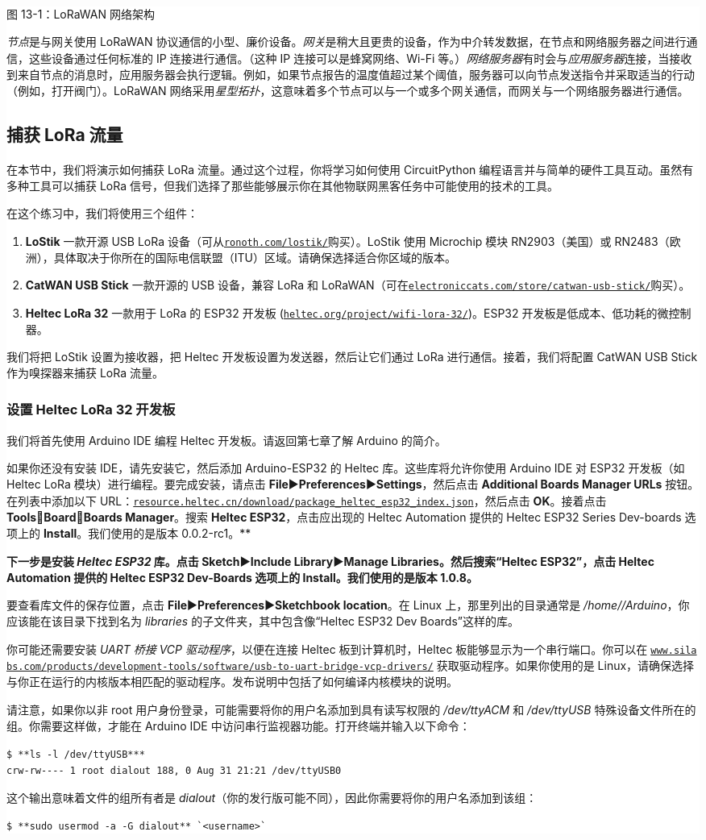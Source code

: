 图 13-1：LoRaWAN 网络架构

*节点*是与网关使用 LoRaWAN 协议通信的小型、廉价设备。*网关*是稍大且更贵的设备，作为中介转发数据，在节点和网络服务器之间进行通信，这些设备通过任何标准的 IP 连接进行通信。（这种 IP 连接可以是蜂窝网络、Wi-Fi 等。）*网络服务器*有时会与*应用服务器*连接，当接收到来自节点的消息时，应用服务器会执行逻辑。例如，如果节点报告的温度值超过某个阈值，服务器可以向节点发送指令并采取适当的行动（例如，打开阀门）。LoRaWAN 网络采用*星型拓扑*，这意味着多个节点可以与一个或多个网关通信，而网关与一个网络服务器进行通信。

## 捕获 LoRa 流量

在本节中，我们将演示如何捕获 LoRa 流量。通过这个过程，你将学习如何使用 CircuitPython 编程语言并与简单的硬件工具互动。虽然有多种工具可以捕获 LoRa 信号，但我们选择了那些能够展示你在其他物联网黑客任务中可能使用的技术的工具。

在这个练习中，我们将使用三个组件：

1.  **LoStik** 一款开源 USB LoRa 设备（可从[`ronoth.com/lostik/`](https://ronoth.com/lostik/)购买）。LoStik 使用 Microchip 模块 RN2903（美国）或 RN2483（欧洲），具体取决于你所在的国际电信联盟（ITU）区域。请确保选择适合你区域的版本。

1.  **CatWAN USB Stick** 一款开源的 USB 设备，兼容 LoRa 和 LoRaWAN（可在[`electroniccats.com/store/catwan-usb-stick/`](https://electroniccats.com/store/catwan-usb-stick/)购买）。

1.  **Heltec LoRa 32** 一款用于 LoRa 的 ESP32 开发板 ([`heltec.org/project/wifi-lora-32/`](https://heltec.org/project/wifi-lora-32/))。ESP32 开发板是低成本、低功耗的微控制器。

我们将把 LoStik 设置为接收器，把 Heltec 开发板设置为发送器，然后让它们通过 LoRa 进行通信。接着，我们将配置 CatWAN USB Stick 作为嗅探器来捕获 LoRa 流量。

### 设置 Heltec LoRa 32 开发板

我们将首先使用 Arduino IDE 编程 Heltec 开发板。请返回第七章了解 Arduino 的简介。

如果你还没有安装 IDE，请先安装它，然后添加 Arduino-ESP32 的 Heltec 库。这些库将允许你使用 Arduino IDE 对 ESP32 开发板（如 Heltec LoRa 模块）进行编程。要完成安装，请点击 **File**▶**Preferences**▶**Settings**，然后点击 **Additional Boards Manager URLs** 按钮。在列表中添加以下 URL：[`resource.heltec.cn/download/package_heltec_esp32_index.json`](https://resource.heltec.cn/download/package_heltec_esp32_index.json)，然后点击 **OK**。接着点击 **ToolsBoardBoards Manager**。搜索 **Heltec ESP32**，点击应出现的 Heltec Automation 提供的 Heltec ESP32 Series Dev-boards 选项上的 **Install**。我们使用的是版本 0.0.2-rc1。**

**下一步是安装 *Heltec ESP32* 库。点击 **Sketch**▶**Include Library**▶**Manage Libraries**。然后搜索“Heltec ESP32”，点击 Heltec Automation 提供的 Heltec ESP32 Dev-Boards 选项上的 **Install**。我们使用的是版本 1.0.8。**

要查看库文件的保存位置，点击 **File**▶**Preferences**▶**Sketchbook location**。在 Linux 上，那里列出的目录通常是 */home/<username>/Arduino*，你应该能在该目录下找到名为 *libraries* 的子文件夹，其中包含像“Heltec ESP32 Dev Boards”这样的库。

你可能还需要安装 *UART 桥接 VCP 驱动程序*，以便在连接 Heltec 板到计算机时，Heltec 板能够显示为一个串行端口。你可以在 [`www.silabs.com/products/development-tools/software/usb-to-uart-bridge-vcp-drivers/`](https://www.silabs.com/products/development-tools/software/usb-to-uart-bridge-vcp-drivers/) 获取驱动程序。如果你使用的是 Linux，请确保选择与你正在运行的内核版本相匹配的驱动程序。发布说明中包括了如何编译内核模块的说明。

请注意，如果你以非 root 用户身份登录，可能需要将你的用户名添加到具有读写权限的 */dev/ttyACM* 和 */dev/ttyUSB* 特殊设备文件所在的组。你需要这样做，才能在 Arduino IDE 中访问串行监视器功能。打开终端并输入以下命令：

```
$ **ls -l /dev/ttyUSB***
crw-rw---- 1 root dialout 188, 0 Aug 31 21:21 /dev/ttyUSB0
```

这个输出意味着文件的组所有者是 *dialout*（你的发行版可能不同），因此你需要将你的用户名添加到该组：

```
$ **sudo usermod -a -G dialout** `<username>`
```
